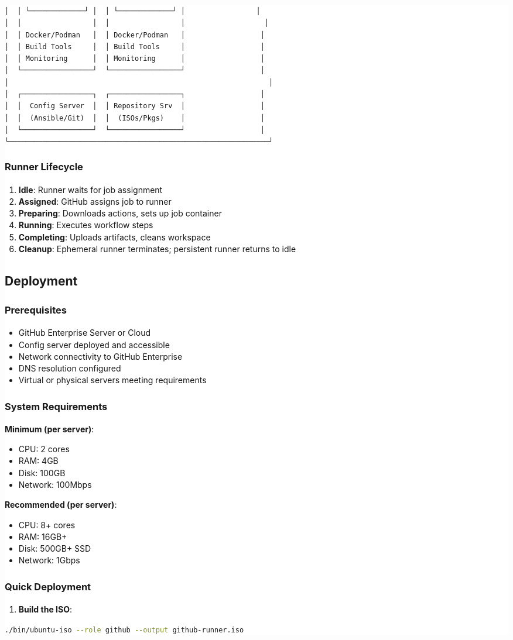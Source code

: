 ```
│  │ └─────────────┘ │  │ └─────────────┘ │                 │
│  │                 │  │                 │                   │
│  │ Docker/Podman   │  │ Docker/Podman   │                  │
│  │ Build Tools     │  │ Build Tools     │                  │
│  │ Monitoring      │  │ Monitoring      │                  │
│  └─────────────────┘  └─────────────────┘                  │
│                                                              │
│  ┌─────────────────┐  ┌─────────────────┐                  │
│  │  Config Server  │  │ Repository Srv  │                  │
│  │  (Ansible/Git)  │  │  (ISOs/Pkgs)    │                  │
│  └─────────────────┘  └─────────────────┘                  │
└──────────────────────────────────────────────────────────────┘
```

### Runner Lifecycle

1. **Idle**: Runner waits for job assignment
2. **Assigned**: GitHub assigns job to runner
3. **Preparing**: Downloads actions, sets up job container
4. **Running**: Executes workflow steps
5. **Completing**: Uploads artifacts, cleans workspace
6. **Cleanup**: Ephemeral runner terminates; persistent runner returns to idle

## Deployment

### Prerequisites

- GitHub Enterprise Server or Cloud
- Config server deployed and accessible
- Network connectivity to GitHub Enterprise
- DNS resolution configured
- Virtual or physical servers meeting requirements

### System Requirements

**Minimum (per server)**:
- CPU: 2 cores
- RAM: 4GB
- Disk: 100GB
- Network: 100Mbps

**Recommended (per server)**:
- CPU: 8+ cores
- RAM: 16GB+
- Disk: 500GB+ SSD
- Network: 1Gbps

### Quick Deployment

1. **Build the ISO**:
```bash
./bin/ubuntu-iso --role github --output github-runner.iso
```
